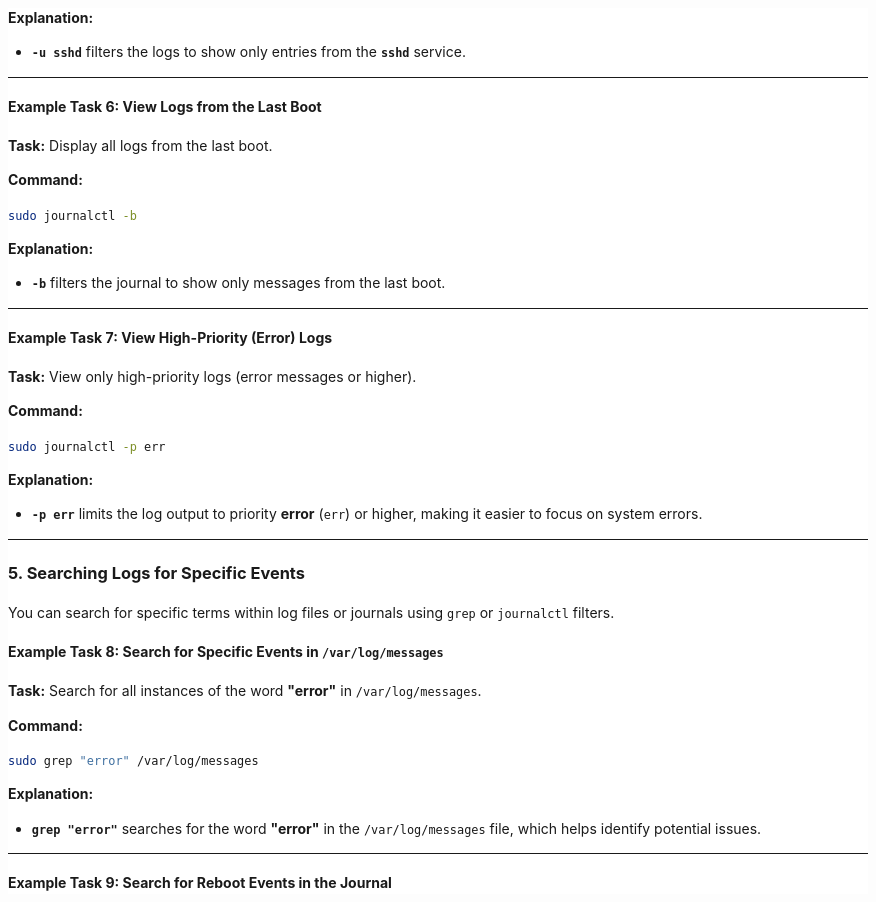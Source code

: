 **Explanation:**
- **`-u sshd`** filters the logs to show only entries from the **`sshd`** service.

---

#### **Example Task 6: View Logs from the Last Boot**

**Task:** Display all logs from the last boot.

**Command:**
```bash
sudo journalctl -b
```

**Explanation:**
- **`-b`** filters the journal to show only messages from the last boot.

---

#### **Example Task 7: View High-Priority (Error) Logs**

**Task:** View only high-priority logs (error messages or higher).

**Command:**
```bash
sudo journalctl -p err
```

**Explanation:**
- **`-p err`** limits the log output to priority **error** (`err`) or higher, making it easier to focus on system errors.

---

### **5. Searching Logs for Specific Events**

You can search for specific terms within log files or journals using `grep` or `journalctl` filters.

#### **Example Task 8: Search for Specific Events in `/var/log/messages`**

**Task:** Search for all instances of the word **"error"** in `/var/log/messages`.

**Command:**
```bash
sudo grep "error" /var/log/messages
```

**Explanation:**
- **`grep "error"`** searches for the word **"error"** in the `/var/log/messages` file, which helps identify potential issues.

---

#### **Example Task 9: Search for Reboot Events in the Journal**
